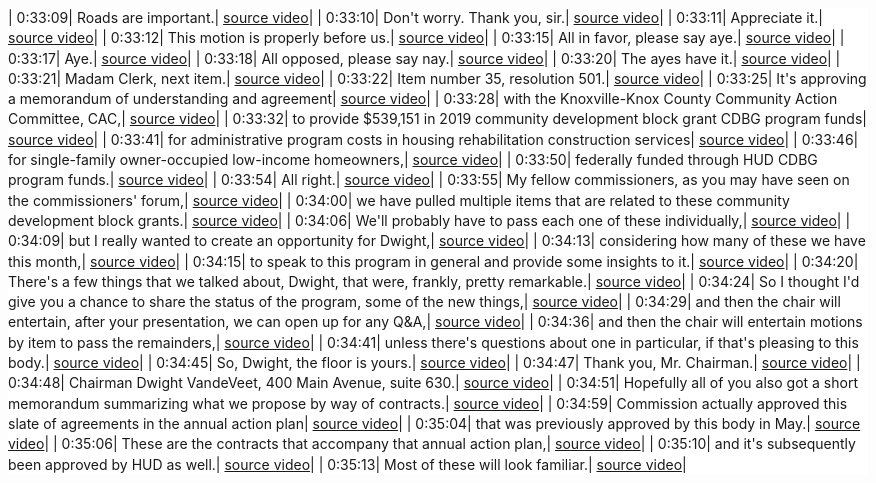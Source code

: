 | 0:33:09| Roads are important.| [source video](https://archive.org/details/cocomwsr1467190715?start=1989)|
| 0:33:10| Don't worry. Thank you, sir.| [source video](https://archive.org/details/cocomwsr1467190715?start=1990)|
| 0:33:11| Appreciate it.| [source video](https://archive.org/details/cocomwsr1467190715?start=1991)|
| 0:33:12| This motion is properly before us.| [source video](https://archive.org/details/cocomwsr1467190715?start=1992)|
| 0:33:15| All in favor, please say aye.| [source video](https://archive.org/details/cocomwsr1467190715?start=1995)|
| 0:33:17| Aye.| [source video](https://archive.org/details/cocomwsr1467190715?start=1997)|
| 0:33:18| All opposed, please say nay.| [source video](https://archive.org/details/cocomwsr1467190715?start=1998)|
| 0:33:20| The ayes have it.| [source video](https://archive.org/details/cocomwsr1467190715?start=2000)|
| 0:33:21| Madam Clerk, next item.| [source video](https://archive.org/details/cocomwsr1467190715?start=2001)|
| 0:33:22| Item number 35, resolution 501.| [source video](https://archive.org/details/cocomwsr1467190715?start=2002)|
| 0:33:25| It's approving a memorandum of understanding and agreement| [source video](https://archive.org/details/cocomwsr1467190715?start=2005)|
| 0:33:28| with the Knoxville-Knox County Community Action Committee, CAC,| [source video](https://archive.org/details/cocomwsr1467190715?start=2008)|
| 0:33:32| to provide $539,151 in 2019 community development block grant CDBG program funds| [source video](https://archive.org/details/cocomwsr1467190715?start=2012)|
| 0:33:41| for administrative program costs in housing rehabilitation construction services| [source video](https://archive.org/details/cocomwsr1467190715?start=2021)|
| 0:33:46| for single-family owner-occupied low-income homeowners,| [source video](https://archive.org/details/cocomwsr1467190715?start=2026)|
| 0:33:50| federally funded through HUD CDBG program funds.| [source video](https://archive.org/details/cocomwsr1467190715?start=2030)|
| 0:33:54| All right.| [source video](https://archive.org/details/cocomwsr1467190715?start=2034)|
| 0:33:55| My fellow commissioners, as you may have seen on the commissioners' forum,| [source video](https://archive.org/details/cocomwsr1467190715?start=2035)|
| 0:34:00| we have pulled multiple items that are related to these community development block grants.| [source video](https://archive.org/details/cocomwsr1467190715?start=2040)|
| 0:34:06| We'll probably have to pass each one of these individually,| [source video](https://archive.org/details/cocomwsr1467190715?start=2046)|
| 0:34:09| but I really wanted to create an opportunity for Dwight,| [source video](https://archive.org/details/cocomwsr1467190715?start=2049)|
| 0:34:13| considering how many of these we have this month,| [source video](https://archive.org/details/cocomwsr1467190715?start=2053)|
| 0:34:15| to speak to this program in general and provide some insights to it.| [source video](https://archive.org/details/cocomwsr1467190715?start=2055)|
| 0:34:20| There's a few things that we talked about, Dwight, that were, frankly, pretty remarkable.| [source video](https://archive.org/details/cocomwsr1467190715?start=2060)|
| 0:34:24| So I thought I'd give you a chance to share the status of the program, some of the new things,| [source video](https://archive.org/details/cocomwsr1467190715?start=2064)|
| 0:34:29| and then the chair will entertain, after your presentation, we can open up for any Q&A,| [source video](https://archive.org/details/cocomwsr1467190715?start=2069)|
| 0:34:36| and then the chair will entertain motions by item to pass the remainders,| [source video](https://archive.org/details/cocomwsr1467190715?start=2076)|
| 0:34:41| unless there's questions about one in particular, if that's pleasing to this body.| [source video](https://archive.org/details/cocomwsr1467190715?start=2081)|
| 0:34:45| So, Dwight, the floor is yours.| [source video](https://archive.org/details/cocomwsr1467190715?start=2085)|
| 0:34:47| Thank you, Mr. Chairman.| [source video](https://archive.org/details/cocomwsr1467190715?start=2087)|
| 0:34:48| Chairman Dwight VandeVeet, 400 Main Avenue, suite 630.| [source video](https://archive.org/details/cocomwsr1467190715?start=2088)|
| 0:34:51| Hopefully all of you also got a short memorandum summarizing what we propose by way of contracts.| [source video](https://archive.org/details/cocomwsr1467190715?start=2091)|
| 0:34:59| Commission actually approved this slate of agreements in the annual action plan| [source video](https://archive.org/details/cocomwsr1467190715?start=2099)|
| 0:35:04| that was previously approved by this body in May.| [source video](https://archive.org/details/cocomwsr1467190715?start=2104)|
| 0:35:06| These are the contracts that accompany that annual action plan,| [source video](https://archive.org/details/cocomwsr1467190715?start=2106)|
| 0:35:10| and it's subsequently been approved by HUD as well.| [source video](https://archive.org/details/cocomwsr1467190715?start=2110)|
| 0:35:13| Most of these will look familiar.| [source video](https://archive.org/details/cocomwsr1467190715?start=2113)|